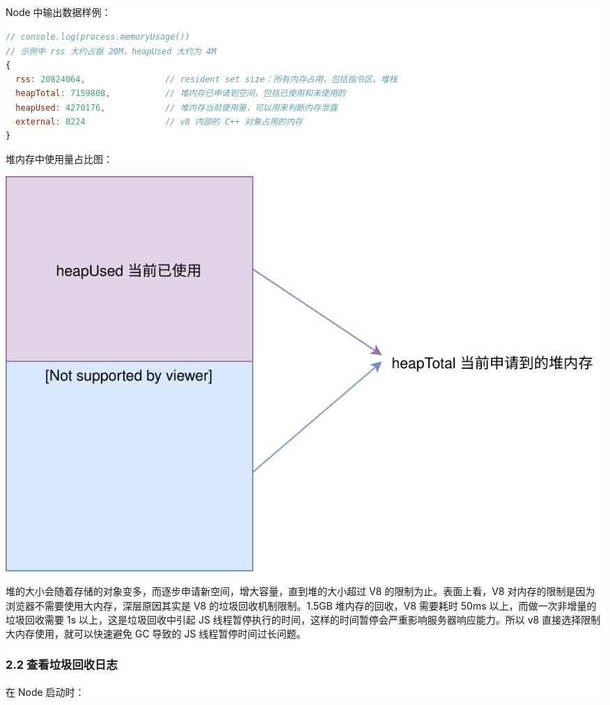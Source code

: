 Node 中输出数据样例：

```js
// console.log(process.memoryUsage())
// 示例中 rss 大约占据 20M。heapUsed 大约为 4M
{
  rss: 20824064,                // resident set size：所有内存占用，包括指令区、堆栈
  heapTotal: 7159808,           // 堆内存已申请到空间，包括已使用和未使用的
  heapUsed: 4270176,            // 堆内存当前使用量，可以用来判断内存泄露
  external: 8224                // v8 内部的 C++ 对象占用的内存
}
```

堆内存中使用量占比图：

![v8 内存占用](../images/zen/v8-02.svg)

堆的大小会随着存储的对象变多，而逐步申请新空间，增大容量，直到堆的大小超过 V8 的限制为止。表面上看，V8 对内存的限制是因为浏览器不需要使用大内存，深层原因其实是 V8 的垃圾回收机制限制。1.5GB 堆内存的回收，V8 需要耗时 50ms 以上，而做一次非增量的垃圾回收需要 1s 以上，这是垃圾回收中引起 JS 线程暂停执行的时间，这样的时间暂停会严重影响服务器响应能力。所以 v8 直接选择限制大内存使用，就可以快速避免 GC 导致的 JS 线程暂停时间过长问题。

### 2.2 查看垃圾回收日志

在 Node 启动时：
